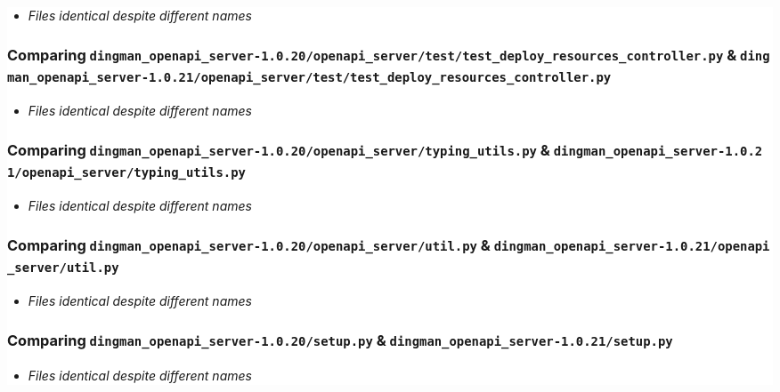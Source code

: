  * *Files identical despite different names*

### Comparing `dingman_openapi_server-1.0.20/openapi_server/test/test_deploy_resources_controller.py` & `dingman_openapi_server-1.0.21/openapi_server/test/test_deploy_resources_controller.py`

 * *Files identical despite different names*

### Comparing `dingman_openapi_server-1.0.20/openapi_server/typing_utils.py` & `dingman_openapi_server-1.0.21/openapi_server/typing_utils.py`

 * *Files identical despite different names*

### Comparing `dingman_openapi_server-1.0.20/openapi_server/util.py` & `dingman_openapi_server-1.0.21/openapi_server/util.py`

 * *Files identical despite different names*

### Comparing `dingman_openapi_server-1.0.20/setup.py` & `dingman_openapi_server-1.0.21/setup.py`

 * *Files identical despite different names*


